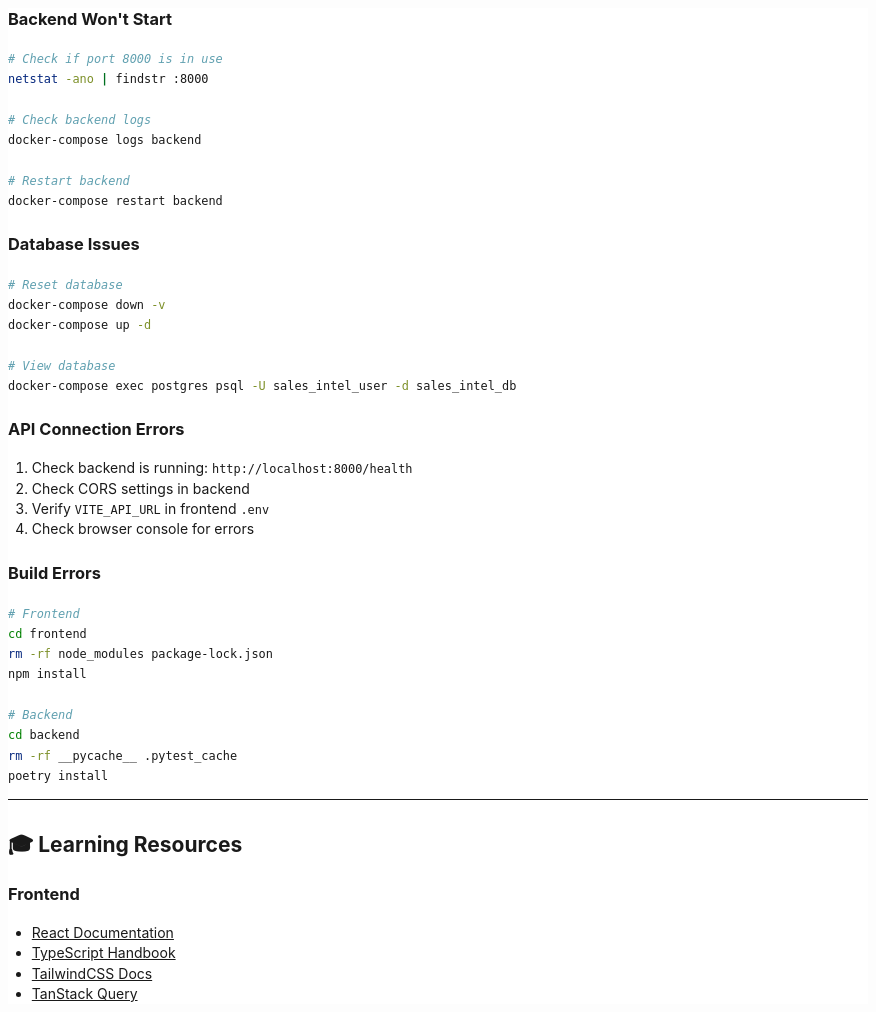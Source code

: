 ### Backend Won't Start
```bash
# Check if port 8000 is in use
netstat -ano | findstr :8000

# Check backend logs
docker-compose logs backend

# Restart backend
docker-compose restart backend
```

### Database Issues
```bash
# Reset database
docker-compose down -v
docker-compose up -d

# View database
docker-compose exec postgres psql -U sales_intel_user -d sales_intel_db
```

### API Connection Errors
1. Check backend is running: `http://localhost:8000/health`
2. Check CORS settings in backend
3. Verify `VITE_API_URL` in frontend `.env`
4. Check browser console for errors

### Build Errors
```bash
# Frontend
cd frontend
rm -rf node_modules package-lock.json
npm install

# Backend
cd backend
rm -rf __pycache__ .pytest_cache
poetry install
```

---

## 🎓 Learning Resources

### Frontend
- [React Documentation](https://react.dev/)
- [TypeScript Handbook](https://www.typescriptlang.org/docs/)
- [TailwindCSS Docs](https://tailwindcss.com/docs)
- [TanStack Query](https://tanstack.com/query/latest)
